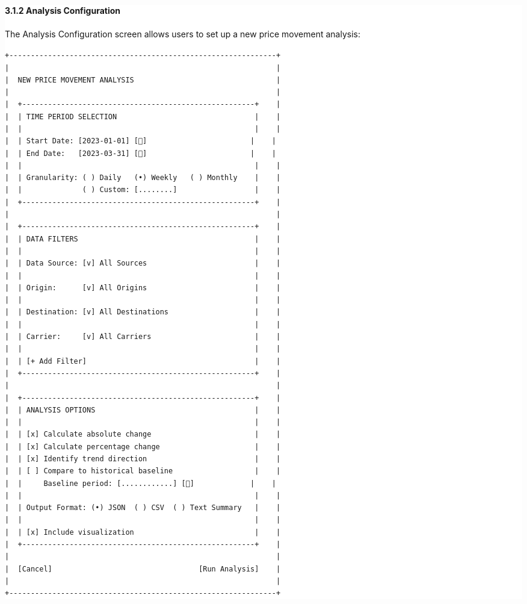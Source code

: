 #### 3.1.2 Analysis Configuration

The Analysis Configuration screen allows users to set up a new price movement analysis:

```
+--------------------------------------------------------------+
|                                                              |
|  NEW PRICE MOVEMENT ANALYSIS                                 |
|                                                              |
|  +------------------------------------------------------+    |
|  | TIME PERIOD SELECTION                                |    |
|  |                                                      |    |
|  | Start Date: [2023-01-01] [📅]                        |    |
|  | End Date:   [2023-03-31] [📅]                        |    |
|  |                                                      |    |
|  | Granularity: ( ) Daily   (•) Weekly   ( ) Monthly    |    |
|  |              ( ) Custom: [........]                  |    |
|  +------------------------------------------------------+    |
|                                                              |
|  +------------------------------------------------------+    |
|  | DATA FILTERS                                         |    |
|  |                                                      |    |
|  | Data Source: [v] All Sources                         |    |
|  |                                                      |    |
|  | Origin:      [v] All Origins                         |    |
|  |                                                      |    |
|  | Destination: [v] All Destinations                    |    |
|  |                                                      |    |
|  | Carrier:     [v] All Carriers                        |    |
|  |                                                      |    |
|  | [+ Add Filter]                                       |    |
|  +------------------------------------------------------+    |
|                                                              |
|  +------------------------------------------------------+    |
|  | ANALYSIS OPTIONS                                     |    |
|  |                                                      |    |
|  | [x] Calculate absolute change                        |    |
|  | [x] Calculate percentage change                      |    |
|  | [x] Identify trend direction                         |    |
|  | [ ] Compare to historical baseline                   |    |
|  |     Baseline period: [............] [📅]             |    |
|  |                                                      |    |
|  | Output Format: (•) JSON  ( ) CSV  ( ) Text Summary   |    |
|  |                                                      |    |
|  | [x] Include visualization                            |    |
|  +------------------------------------------------------+    |
|                                                              |
|  [Cancel]                                  [Run Analysis]    |
|                                                              |
+--------------------------------------------------------------+
```

